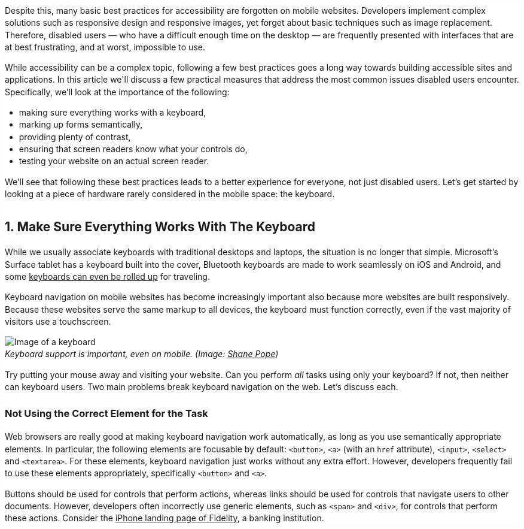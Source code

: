 Despite this, many basic best practices for accessibility are forgotten on mobile websites. Developers implement complex solutions such as responsive design and responsive images, yet forget about basic techniques such as image replacement. Therefore, disabled users — who have a difficult enough time on the desktop — are frequently presented with interfaces that are at best frustrating, and at worst, impossible to use.

While accessibility can be a complex topic, following a few best practices goes a long way towards building accessible sites and applications. In this article we'll discuss a few practical measures that address the most common issues disabled users encounter. Specifically, we’ll look at the importance of the following:

*   making sure everything works with a keyboard,
*   marking up forms semantically,
*   providing plenty of contrast,
*   ensuring that screen readers know what your controls do,
*   testing your website on an actual screen reader.

We’ll see that following these best practices leads to a better experience for everyone, not just disabled users. Let’s get started by looking at a piece of hardware rarely considered in the mobile space: the keyboard.</p>

## 1\. Make Sure Everything Works With The Keyboard

While we usually associate keyboards with traditional desktops and laptops, the situation is no longer that simple. Microsoft’s Surface tablet has a keyboard built into the cover, Bluetooth keyboards are made to work seamlessly on iOS and Android, and some <a href="https://www.google.com/search?site=&amp;tbm=isch&amp;source=hp&amp;biw=1600&amp;bih=1008&amp;q=roll-up+keyboard&amp;oq=roll-up+keyboard">keyboards can even be rolled up</a> for traveling.

Keyboard navigation on mobile websites has become increasingly important also because more websites are built responsively. Because these websites serve the same markup to all devices, the keyboard must function correctly, even if the vast majority of visitors use a touchscreen.

<img loading="lazy" decoding="async" src="https://archive.smashing.media/assets/344dbf88-fdf9-42bb-adb4-46f01eedd629/4bb9eadb-7537-46a0-9caa-e23924168e3c/keyboard.jpg" alt="Image of a keyboard" /><br>
<em>Keyboard support is important, even on mobile. (Image: <a href="https://www.flickr.com/photos/24285431@N04/2375499336">Shane Pope</a>)</em>

Try putting your mouse away and visiting your website. Can you perform <em>all</em> tasks using only your keyboard? If not, then neither can keyboard users. Two main problems break keyboard navigation on the web. Let’s discuss each.</p>

### Not Using the Correct Element for the Task

Web browsers are really good at making keyboard navigation work automatically, as long as you use semantically appropriate elements. In particular, the following elements are focusable by default: <code>&lt;button&gt;</code>, <code>&lt;a&gt;</code> (with an <code>href</code> attribute), <code>&lt;input&gt;</code>, <code>&lt;select&gt;</code> and <code>&lt;textarea&gt;</code>. For these elements, keyboard navigation just works without any extra effort. However, developers frequently fail to use these elements appropriately, specifically <code>&lt;button&gt;</code> and <code>&lt;a&gt;</code>.

Buttons should be used for controls that perform actions, whereas links should be used for controls that navigate users to other documents. However, developers often incorrectly use generic elements, such as <code>&lt;span&gt;</code> and <code>&lt;div&gt;</code>, for controls that perform these actions. Consider the <a href="https://www.fidelity.com/interstitial/index.shtml">iPhone landing page of Fidelity</a>, a banking institution.
